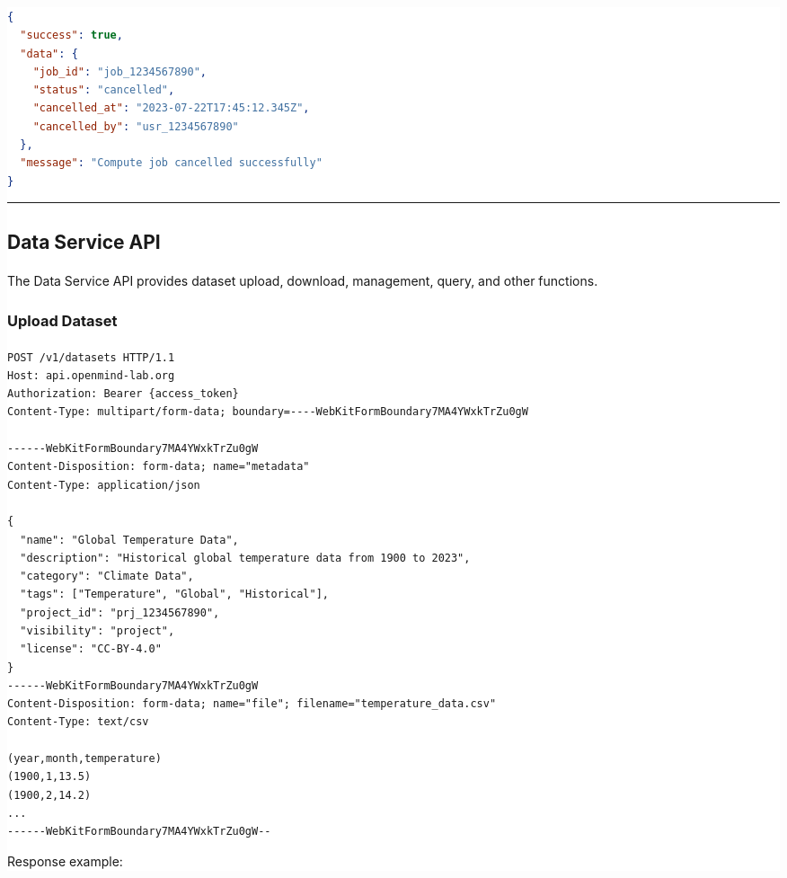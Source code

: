 ```json
{
  "success": true,
  "data": {
    "job_id": "job_1234567890",
    "status": "cancelled",
    "cancelled_at": "2023-07-22T17:45:12.345Z",
    "cancelled_by": "usr_1234567890"
  },
  "message": "Compute job cancelled successfully"
}
```

---

## Data Service API

The Data Service API provides dataset upload, download, management, query, and other functions.

### Upload Dataset

```http
POST /v1/datasets HTTP/1.1
Host: api.openmind-lab.org
Authorization: Bearer {access_token}
Content-Type: multipart/form-data; boundary=----WebKitFormBoundary7MA4YWxkTrZu0gW

------WebKitFormBoundary7MA4YWxkTrZu0gW
Content-Disposition: form-data; name="metadata"
Content-Type: application/json

{
  "name": "Global Temperature Data",
  "description": "Historical global temperature data from 1900 to 2023",
  "category": "Climate Data",
  "tags": ["Temperature", "Global", "Historical"],
  "project_id": "prj_1234567890",
  "visibility": "project",
  "license": "CC-BY-4.0"
}
------WebKitFormBoundary7MA4YWxkTrZu0gW
Content-Disposition: form-data; name="file"; filename="temperature_data.csv"
Content-Type: text/csv

(year,month,temperature)
(1900,1,13.5)
(1900,2,14.2)
...
------WebKitFormBoundary7MA4YWxkTrZu0gW--
```

Response example:
